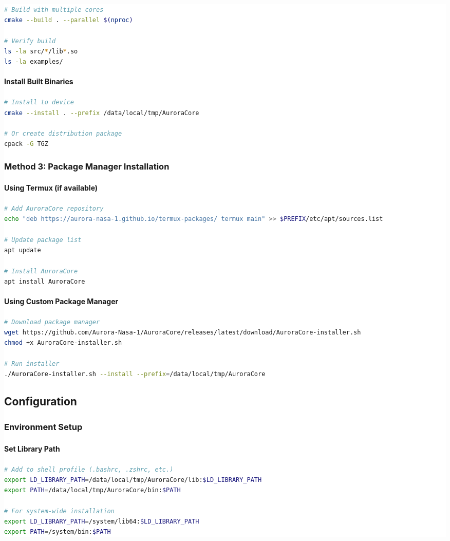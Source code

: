 ```bash
# Build with multiple cores
cmake --build . --parallel $(nproc)

# Verify build
ls -la src/*/lib*.so
ls -la examples/
```

#### Install Built Binaries

```bash
# Install to device
cmake --install . --prefix /data/local/tmp/AuroraCore

# Or create distribution package
cpack -G TGZ
```

### Method 3: Package Manager Installation

#### Using Termux (if available)

```bash
# Add AuroraCore repository
echo "deb https://aurora-nasa-1.github.io/termux-packages/ termux main" >> $PREFIX/etc/apt/sources.list

# Update package list
apt update

# Install AuroraCore
apt install AuroraCore
```

#### Using Custom Package Manager

```bash
# Download package manager
wget https://github.com/Aurora-Nasa-1/AuroraCore/releases/latest/download/AuroraCore-installer.sh
chmod +x AuroraCore-installer.sh

# Run installer
./AuroraCore-installer.sh --install --prefix=/data/local/tmp/AuroraCore
```

## Configuration

### Environment Setup

#### Set Library Path

```bash
# Add to shell profile (.bashrc, .zshrc, etc.)
export LD_LIBRARY_PATH=/data/local/tmp/AuroraCore/lib:$LD_LIBRARY_PATH
export PATH=/data/local/tmp/AuroraCore/bin:$PATH

# For system-wide installation
export LD_LIBRARY_PATH=/system/lib64:$LD_LIBRARY_PATH
export PATH=/system/bin:$PATH
```
